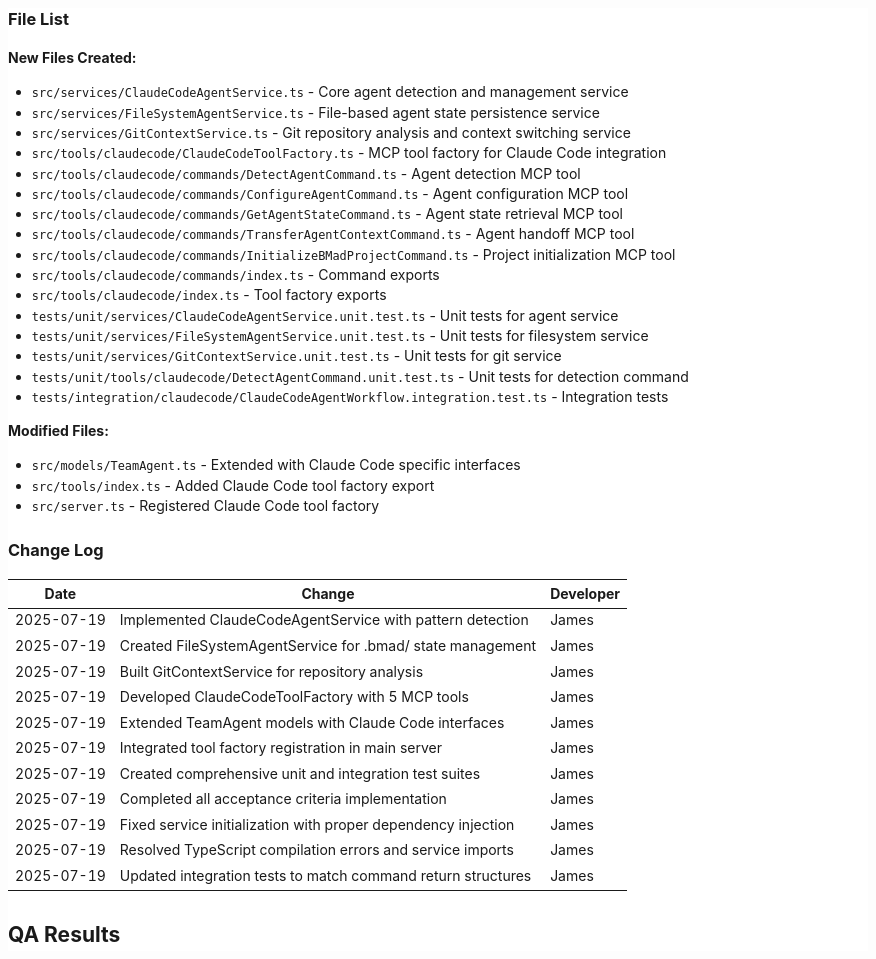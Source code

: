 ### File List

**New Files Created:**

- `src/services/ClaudeCodeAgentService.ts` - Core agent detection and management service
- `src/services/FileSystemAgentService.ts` - File-based agent state persistence service
- `src/services/GitContextService.ts` - Git repository analysis and context switching service
- `src/tools/claudecode/ClaudeCodeToolFactory.ts` - MCP tool factory for Claude Code integration
- `src/tools/claudecode/commands/DetectAgentCommand.ts` - Agent detection MCP tool
- `src/tools/claudecode/commands/ConfigureAgentCommand.ts` - Agent configuration MCP tool
- `src/tools/claudecode/commands/GetAgentStateCommand.ts` - Agent state retrieval MCP tool
- `src/tools/claudecode/commands/TransferAgentContextCommand.ts` - Agent handoff MCP tool
- `src/tools/claudecode/commands/InitializeBMadProjectCommand.ts` - Project initialization MCP tool
- `src/tools/claudecode/commands/index.ts` - Command exports
- `src/tools/claudecode/index.ts` - Tool factory exports
- `tests/unit/services/ClaudeCodeAgentService.unit.test.ts` - Unit tests for agent service
- `tests/unit/services/FileSystemAgentService.unit.test.ts` - Unit tests for filesystem service
- `tests/unit/services/GitContextService.unit.test.ts` - Unit tests for git service
- `tests/unit/tools/claudecode/DetectAgentCommand.unit.test.ts` - Unit tests for detection command
- `tests/integration/claudecode/ClaudeCodeAgentWorkflow.integration.test.ts` - Integration tests

**Modified Files:**

- `src/models/TeamAgent.ts` - Extended with Claude Code specific interfaces
- `src/tools/index.ts` - Added Claude Code tool factory export
- `src/server.ts` - Registered Claude Code tool factory

### Change Log

| Date       | Change                                                        | Developer |
| ---------- | ------------------------------------------------------------- | --------- |
| 2025-07-19 | Implemented ClaudeCodeAgentService with pattern detection     | James     |
| 2025-07-19 | Created FileSystemAgentService for .bmad/ state management    | James     |
| 2025-07-19 | Built GitContextService for repository analysis               | James     |
| 2025-07-19 | Developed ClaudeCodeToolFactory with 5 MCP tools              | James     |
| 2025-07-19 | Extended TeamAgent models with Claude Code interfaces         | James     |
| 2025-07-19 | Integrated tool factory registration in main server           | James     |
| 2025-07-19 | Created comprehensive unit and integration test suites        | James     |
| 2025-07-19 | Completed all acceptance criteria implementation              | James     |
| 2025-07-19 | Fixed service initialization with proper dependency injection | James     |
| 2025-07-19 | Resolved TypeScript compilation errors and service imports    | James     |
| 2025-07-19 | Updated integration tests to match command return structures  | James     |

## QA Results
